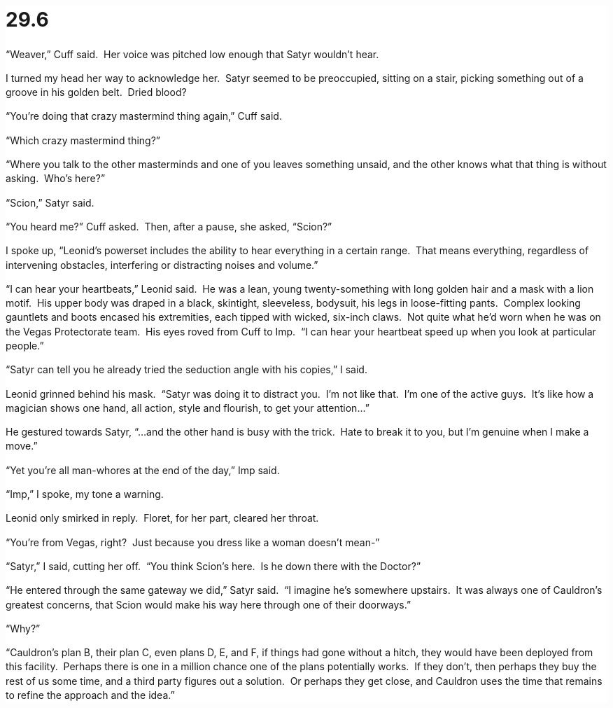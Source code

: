 # 29.6

“Weaver,” Cuff said.  Her voice was pitched low enough that Satyr wouldn’t hear.

I turned my head her way to acknowledge her.  Satyr seemed to be preoccupied, sitting on a stair, picking something out of a groove in his golden belt.  Dried blood?

“You’re doing that crazy mastermind thing again,” Cuff said.

“Which crazy mastermind thing?”

“Where you talk to the other masterminds and one of you leaves something unsaid, and the other knows what that thing is without asking.  Who’s here?”

“Scion,” Satyr said.

“You heard me?” Cuff asked.  Then, after a pause, she asked, “Scion?”

I spoke up, “Leonid’s powerset includes the ability to hear everything in a certain range.  That means everything, regardless of intervening obstacles, interfering or distracting noises and volume.”

“I can hear your heartbeats,” Leonid said.  He was a lean, young twenty-something with long golden hair and a mask with a lion motif.  His upper body was draped in a black, skintight, sleeveless, bodysuit, his legs in loose-fitting pants.  Complex looking gauntlets and boots encased his extremities, each tipped with wicked, six-inch claws.  Not quite what he’d worn when he was on the Vegas Protectorate team.  His eyes roved from Cuff to Imp.  “I can hear your heartbeat speed up when you look at particular people.”

“Satyr can tell you he already tried the seduction angle with his copies,” I said.

Leonid grinned behind his mask.  “Satyr was doing it to distract you.  I’m not like that.  I’m one of the active guys.  It’s like how a magician shows one hand, all action, style and flourish, to get your attention…”

He gestured towards Satyr, “…and the other hand is busy with the trick.  Hate to break it to you, but I’m genuine when I make a move.”

“Yet you’re all man-whores at the end of the day,” Imp said.

“Imp,” I spoke, my tone a warning.

Leonid only smirked in reply.  Floret, for her part, cleared her throat.

“You’re from Vegas, right?  Just because you dress like a woman doesn’t mean-”

“Satyr,” I said, cutting her off.  “You think Scion’s here.  Is he down there with the Doctor?”

“He entered through the same gateway we did,” Satyr said.  “I imagine he’s somewhere upstairs.  It was always one of Cauldron’s greatest concerns, that Scion would make his way here through one of their doorways.”

“Why?”

“Cauldron’s plan B, their plan C, even plans D, E, and F, if things had gone without a hitch, they would have been deployed from this facility.  Perhaps there is one in a million chance one of the plans potentially works.  If they don’t, then perhaps they buy the rest of us some time, and a third party figures out a solution.  Or perhaps they get close, and Cauldron uses the time that remains to refine the approach and the idea.”
